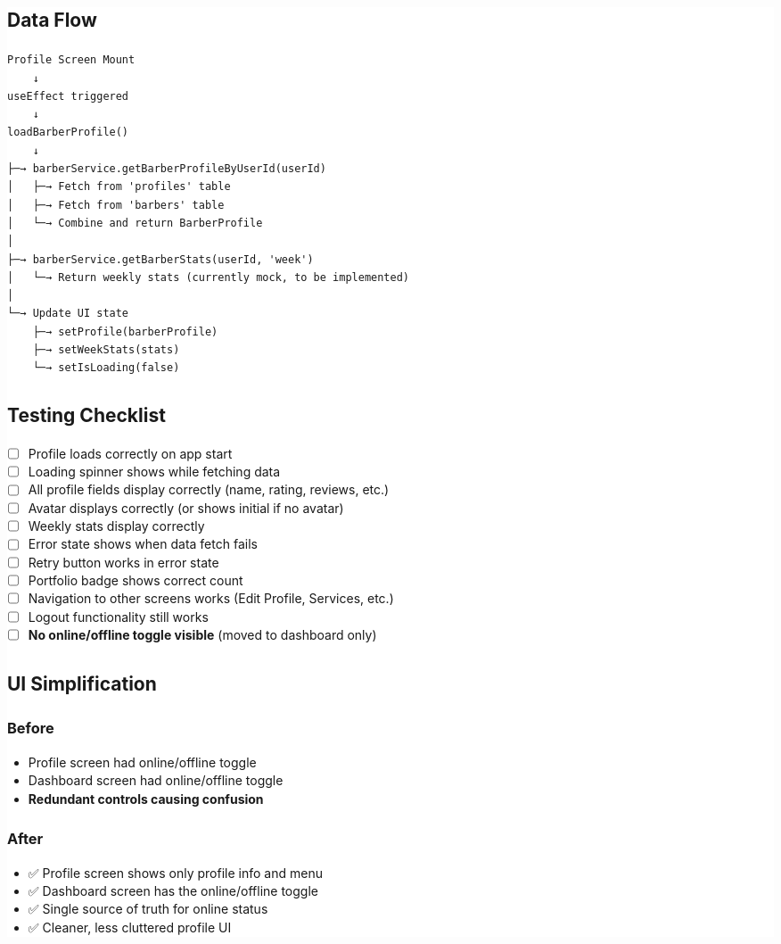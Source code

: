 ## Data Flow

```
Profile Screen Mount
    ↓
useEffect triggered
    ↓
loadBarberProfile()
    ↓
├─→ barberService.getBarberProfileByUserId(userId)
│   ├─→ Fetch from 'profiles' table
│   ├─→ Fetch from 'barbers' table
│   └─→ Combine and return BarberProfile
│
├─→ barberService.getBarberStats(userId, 'week')
│   └─→ Return weekly stats (currently mock, to be implemented)
│
└─→ Update UI state
    ├─→ setProfile(barberProfile)
    ├─→ setWeekStats(stats)
    └─→ setIsLoading(false)
```

## Testing Checklist

- [ ] Profile loads correctly on app start
- [ ] Loading spinner shows while fetching data
- [ ] All profile fields display correctly (name, rating, reviews, etc.)
- [ ] Avatar displays correctly (or shows initial if no avatar)
- [ ] Weekly stats display correctly
- [ ] Error state shows when data fetch fails
- [ ] Retry button works in error state
- [ ] Portfolio badge shows correct count
- [ ] Navigation to other screens works (Edit Profile, Services, etc.)
- [ ] Logout functionality still works
- [ ] **No online/offline toggle visible** (moved to dashboard only)

## UI Simplification

### Before
- Profile screen had online/offline toggle
- Dashboard screen had online/offline toggle
- **Redundant controls causing confusion**

### After
- ✅ Profile screen shows only profile info and menu
- ✅ Dashboard screen has the online/offline toggle
- ✅ Single source of truth for online status
- ✅ Cleaner, less cluttered profile UI
